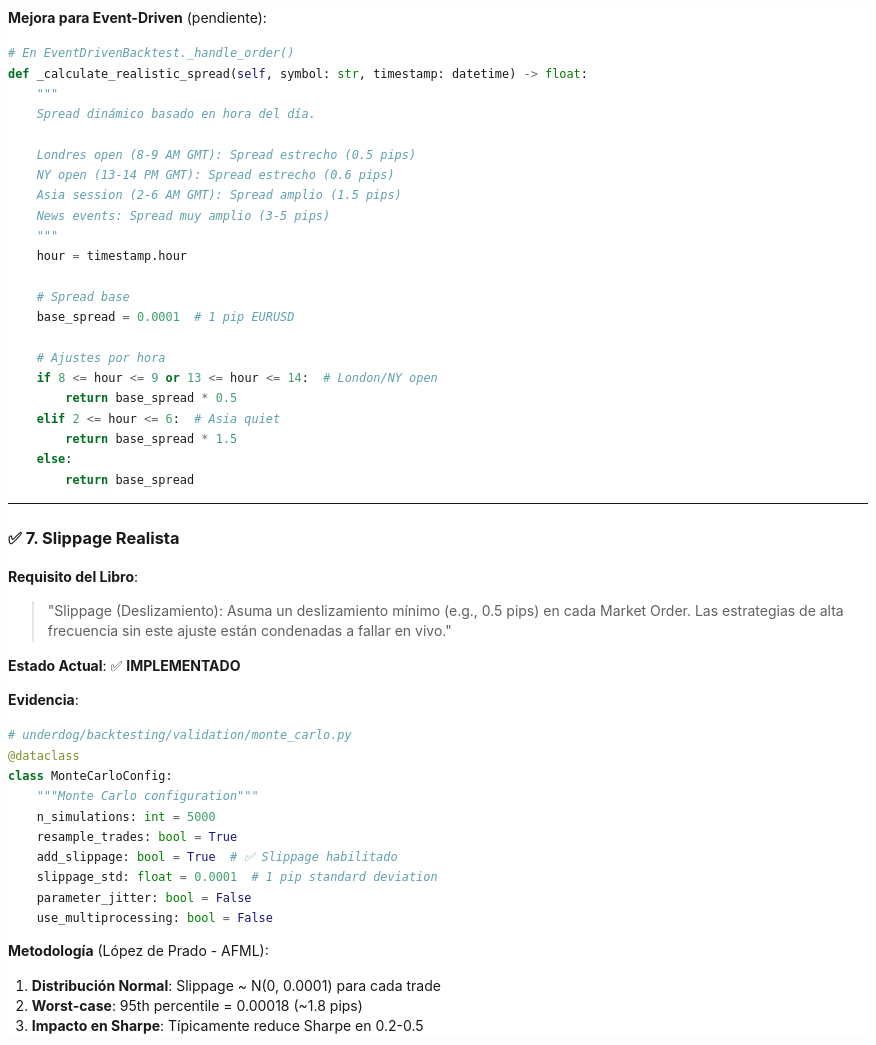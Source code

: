 **Mejora para Event-Driven** (pendiente):
```python
# En EventDrivenBacktest._handle_order()
def _calculate_realistic_spread(self, symbol: str, timestamp: datetime) -> float:
    """
    Spread dinámico basado en hora del día.
    
    Londres open (8-9 AM GMT): Spread estrecho (0.5 pips)
    NY open (13-14 PM GMT): Spread estrecho (0.6 pips)
    Asia session (2-6 AM GMT): Spread amplio (1.5 pips)
    News events: Spread muy amplio (3-5 pips)
    """
    hour = timestamp.hour
    
    # Spread base
    base_spread = 0.0001  # 1 pip EURUSD
    
    # Ajustes por hora
    if 8 <= hour <= 9 or 13 <= hour <= 14:  # London/NY open
        return base_spread * 0.5
    elif 2 <= hour <= 6:  # Asia quiet
        return base_spread * 1.5
    else:
        return base_spread
```

---

### ✅ 7. Slippage Realista

**Requisito del Libro**:
> "Slippage (Deslizamiento): Asuma un deslizamiento mínimo (e.g., 0.5 pips) en cada Market Order. Las estrategias de alta frecuencia sin este ajuste están condenadas a fallar en vivo."

**Estado Actual**: ✅ **IMPLEMENTADO**

**Evidencia**:
```python
# underdog/backtesting/validation/monte_carlo.py
@dataclass
class MonteCarloConfig:
    """Monte Carlo configuration"""
    n_simulations: int = 5000
    resample_trades: bool = True
    add_slippage: bool = True  # ✅ Slippage habilitado
    slippage_std: float = 0.0001  # 1 pip standard deviation
    parameter_jitter: bool = False
    use_multiprocessing: bool = False
```

**Metodología** (López de Prado - AFML):
1. **Distribución Normal**: Slippage ~ N(0, 0.0001) para cada trade
2. **Worst-case**: 95th percentile = 0.00018 (~1.8 pips)
3. **Impacto en Sharpe**: Típicamente reduce Sharpe en 0.2-0.5
